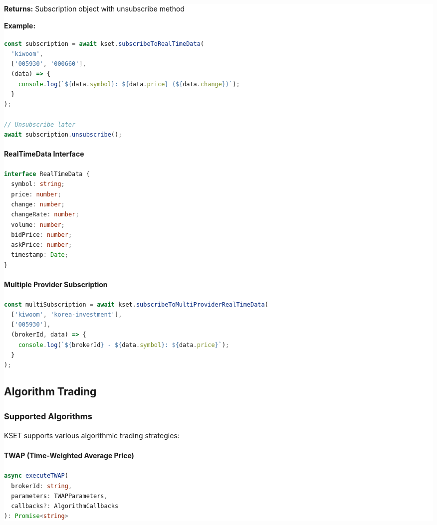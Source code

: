 **Returns:** Subscription object with unsubscribe method

**Example:**
```typescript
const subscription = await kset.subscribeToRealTimeData(
  'kiwoom',
  ['005930', '000660'],
  (data) => {
    console.log(`${data.symbol}: ${data.price} (${data.change})`);
  }
);

// Unsubscribe later
await subscription.unsubscribe();
```

#### RealTimeData Interface

```typescript
interface RealTimeData {
  symbol: string;
  price: number;
  change: number;
  changeRate: number;
  volume: number;
  bidPrice: number;
  askPrice: number;
  timestamp: Date;
}
```

#### Multiple Provider Subscription

```typescript
const multiSubscription = await kset.subscribeToMultiProviderRealTimeData(
  ['kiwoom', 'korea-investment'],
  ['005930'],
  (brokerId, data) => {
    console.log(`${brokerId} - ${data.symbol}: ${data.price}`);
  }
);
```

## Algorithm Trading

### Supported Algorithms

KSET supports various algorithmic trading strategies:

#### TWAP (Time-Weighted Average Price)

```typescript
async executeTWAP(
  brokerId: string,
  parameters: TWAPParameters,
  callbacks?: AlgorithmCallbacks
): Promise<string>
```

